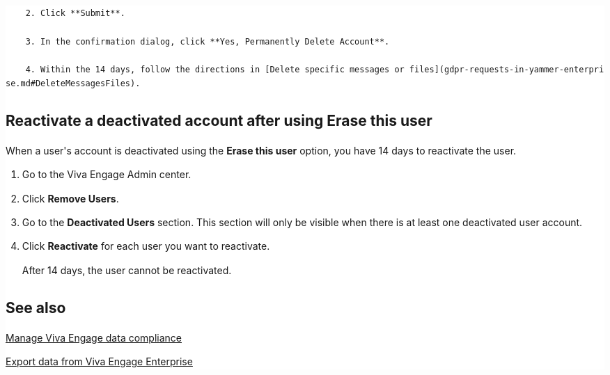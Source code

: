         2. Click **Submit**.

        3. In the confirmation dialog, click **Yes, Permanently Delete Account**.

        4. Within the 14 days, follow the directions in [Delete specific messages or files](gdpr-requests-in-yammer-enterprise.md#DeleteMessagesFiles).

<a name="Reactivate"> </a>

## Reactivate a deactivated account after using Erase this user

When a user's account is deactivated using the **Erase this user** option, you have 14 days to reactivate the user.
  
1. Go to the Viva Engage Admin center.

2. Click **Remove Users**.

3. Go to the **Deactivated Users** section. This section will only be visible when there is at least one deactivated user account.

4. Click **Reactivate** for each user you want to reactivate. 

    After 14 days, the user cannot be reactivated.

## See also

[Manage Viva Engage data compliance](manage-data-compliance.md)
  
[Export data from Viva Engage Enterprise](export-yammer-enterprise-data.md)
